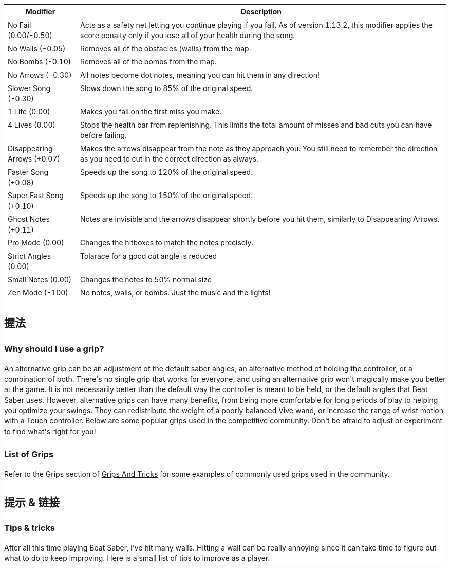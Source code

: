 
| Modifier                    | Description                                                                                                                                                                       |
| --------------------------- | --------------------------------------------------------------------------------------------------------------------------------------------------------------------------------- |
| No Fail (0.00/-0.50)        | Acts as a safety net letting you continue playing if you fail. As of version 1.13.2, this modifier applies the score penalty only if you lose all of your health during the song. |
| No Walls (-0.05)            | Removes all of the obstacles (walls) from the map.                                                                                                                                |
| No Bombs (-0.10)            | Removes all of the bombs from the map.                                                                                                                                            |
| No Arrows (-0.30)           | All notes become dot notes, meaning you can hit them in any direction!                                                                                                            |
| Slower Song (-0.30)         | Slows down the song to 85% of the original speed.                                                                                                                                 |
| 1 Life (0.00)               | Makes you fail on the first miss you make.                                                                                                                                        |
| 4 Lives (0.00)              | Stops the health bar from replenishing. This limits the total amount of misses and bad cuts you can have before failing.                                                          |
| Disappearing Arrows (+0.07) | Makes the arrows disappear from the note as they approach you. You still need to remember the direction as you need to cut in the correct direction as always.                    |
| Faster Song (+0.08)         | Speeds up the song to 120% of the original speed.                                                                                                                                 |
| Super Fast Song (+0.10)     | Speeds up the song to 150% of the original speed.                                                                                                                                 |
| Ghost Notes (+0.11)         | Notes are invisible and the arrows disappear shortly before you hit them, similarly to Disappearing Arrows.                                                                       |
| Pro Mode (0.00)             | Changes the hitboxes to match the notes precisely.                                                                                                                                |
| Strict Angles (0.00)        | Tolarace for a good cut angle is reduced                                                                                                                                          |
| Small Notes (0.00)          | Changes the notes to 50% normal size                                                                                                                                              |
| Zen Mode (-100)             | No notes, walls, or bombs. Just the music and the lights!                                                                                                                         |


## 握法

### Why should I use a grip?
An alternative grip can be an adjustment of the default saber angles, an alternative method of holding the controller, or a combination of both. There's no single grip that works for everyone, and using an alternative grip won't magically make you better at the game. It is not necessarily better than the default way the controller is meant to be held, or the default angles that Beat Saber uses. However, alternative grips can have many benefits, from being more comfortable for long periods of play to helping you optimize your swings. They can redistribute the weight of a poorly balanced Vive wand, or increase the range of wrist motion with a Touch controller. Below are some popular grips used in the competitive community. Don't be afraid to adjust or experiment to find what's right for you!

### List of Grips
Refer to the Grips section of [Grips And Tricks](./grips-and-tricks.md) for some examples of commonly used grips used in the community.

## 提示 & 链接

### Tips & tricks
After all this time playing Beat Saber, I’ve hit many walls. Hitting a wall can be really annoying since it can take time to figure out what to do to keep improving. Here is a small list of tips to improve as a player.
